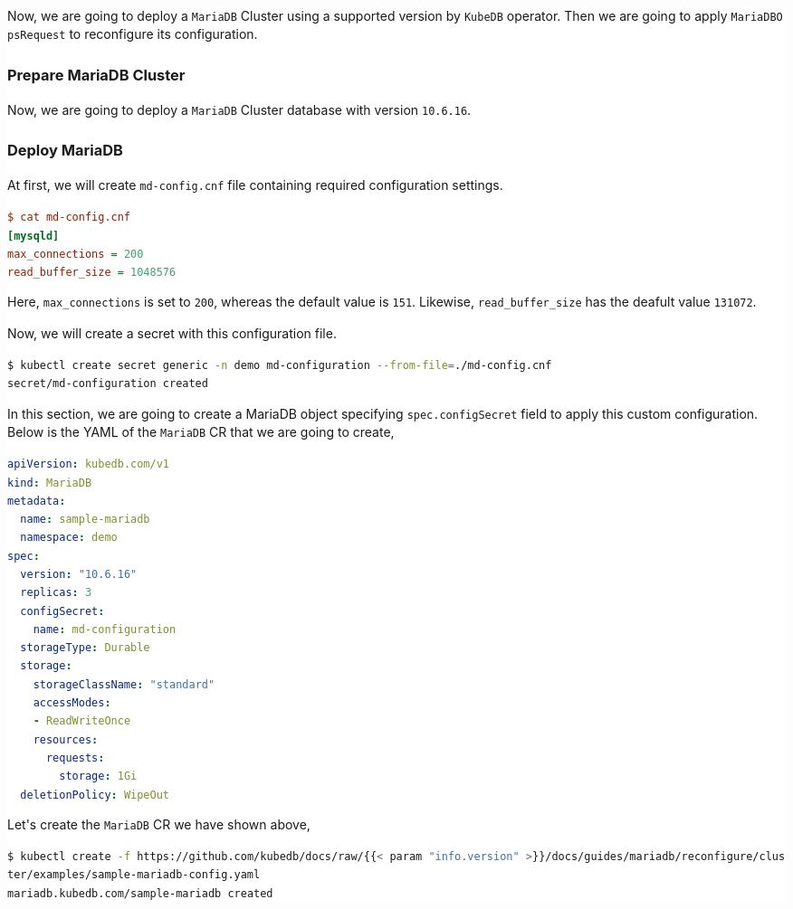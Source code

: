 Now, we are going to deploy a  `MariaDB` Cluster using a supported version by `KubeDB` operator. Then we are going to apply `MariaDBOpsRequest` to reconfigure its configuration.

### Prepare MariaDB Cluster

Now, we are going to deploy a `MariaDB` Cluster database with version `10.6.16`.

### Deploy MariaDB

At first, we will create `md-config.cnf` file containing required configuration settings.

```ini
$ cat md-config.cnf 
[mysqld]
max_connections = 200
read_buffer_size = 1048576
```

Here, `max_connections` is set to `200`, whereas the default value is `151`. Likewise, `read_buffer_size` has the deafult value `131072`.

Now, we will create a secret with this configuration file.

```bash
$ kubectl create secret generic -n demo md-configuration --from-file=./md-config.cnf
secret/md-configuration created
```

In this section, we are going to create a MariaDB object specifying `spec.configSecret` field to apply this custom configuration. Below is the YAML of the `MariaDB` CR that we are going to create,

```yaml
apiVersion: kubedb.com/v1
kind: MariaDB
metadata:
  name: sample-mariadb
  namespace: demo
spec:
  version: "10.6.16"
  replicas: 3
  configSecret:
    name: md-configuration
  storageType: Durable
  storage:
    storageClassName: "standard"
    accessModes:
    - ReadWriteOnce
    resources:
      requests:
        storage: 1Gi
  deletionPolicy: WipeOut
```

Let's create the `MariaDB` CR we have shown above,

```bash
$ kubectl create -f https://github.com/kubedb/docs/raw/{{< param "info.version" >}}/docs/guides/mariadb/reconfigure/cluster/examples/sample-mariadb-config.yaml
mariadb.kubedb.com/sample-mariadb created
```
